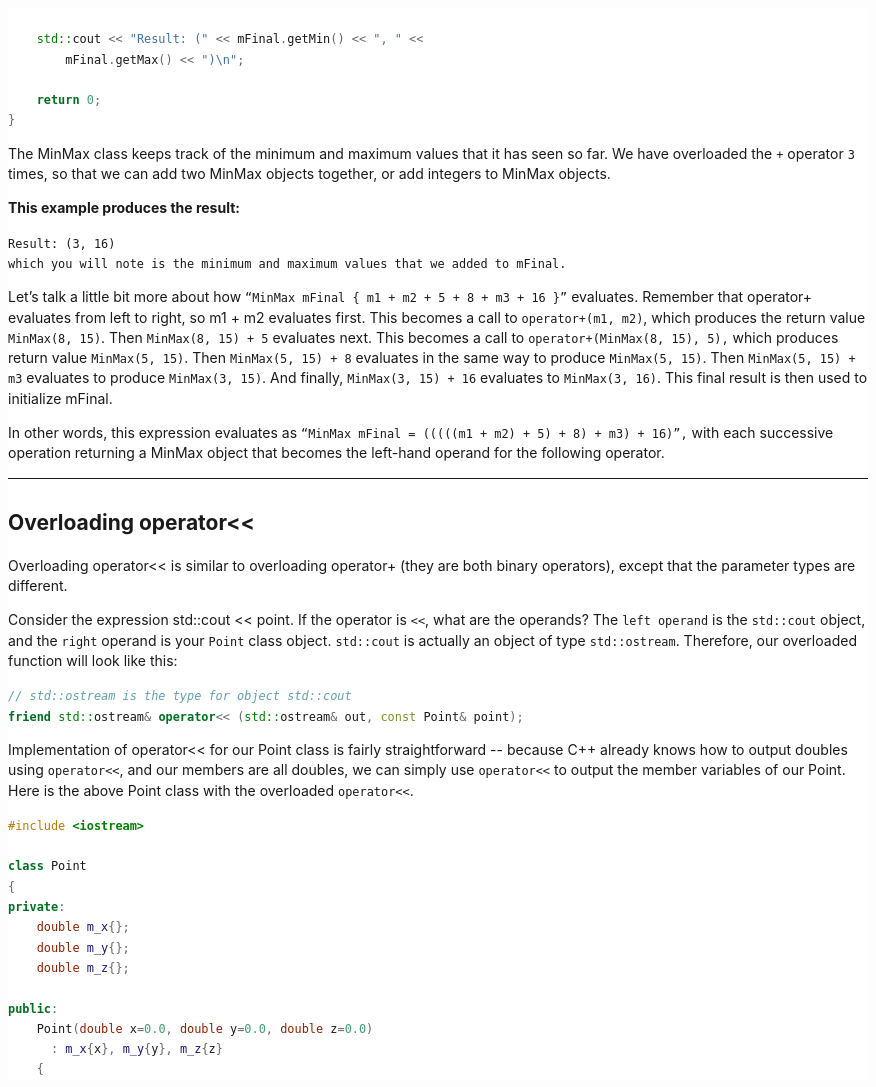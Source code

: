 ```cpp

	std::cout << "Result: (" << mFinal.getMin() << ", " <<
		mFinal.getMax() << ")\n";

	return 0;
}
```

The MinMax class keeps track of the minimum and maximum values that it has seen so far. We have overloaded the `+` operator `3` times, so that we can add two MinMax objects together, or 
add integers to MinMax objects.

**This example produces the result:**

```
Result: (3, 16)
which you will note is the minimum and maximum values that we added to mFinal.
```

Let’s talk a little bit more about how `“MinMax mFinal { m1 + m2 + 5 + 8 + m3 + 16 }”` evaluates. Remember that operator+ evaluates from left to right, so m1 + m2 evaluates first. 
This becomes a call to `operator+(m1, m2)`, which produces the return value `MinMax(8, 15)`. Then `MinMax(8, 15) + 5` evaluates next. This becomes a call to `operator+(MinMax(8, 15), 5),`
which produces return value `MinMax(5, 15)`. Then `MinMax(5, 15) + 8` evaluates in the same way to produce `MinMax(5, 15)`. Then `MinMax(5, 15) + m3` evaluates to produce `MinMax(3, 15)`. And 
finally, `MinMax(3, 15) + 16` evaluates to `MinMax(3, 16)`. This final result is then used to initialize mFinal.

In other words, this expression evaluates as `“MinMax mFinal = (((((m1 + m2) + 5) + 8) + m3) + 16)”,` with each successive operation returning a MinMax object that becomes the left-hand operand 
for the following operator.

-------------------------------------------------------------------------------------

## Overloading operator<<

Overloading operator<< is similar to overloading operator+ (they are both binary operators), except that the parameter types are different.

Consider the expression std::cout << point. If the operator is `<<`, what are the operands? The `left operand` is the `std::cout` object, and the `right` operand is your `Point` class object. 
`std::cout` is actually an object of type `std::ostream`. Therefore, our overloaded function will look like this:

```cpp
// std::ostream is the type for object std::cout
friend std::ostream& operator<< (std::ostream& out, const Point& point);
```

Implementation of operator<< for our Point class is fairly straightforward -- because C++ already knows how to output doubles using `operator<<`, and our members are all doubles, we can simply use `operator<<` to output the member variables of our Point. Here is the above Point class with the overloaded `operator<<`.

```cpp
#include <iostream>

class Point
{
private:
    double m_x{};
    double m_y{};
    double m_z{};

public:
    Point(double x=0.0, double y=0.0, double z=0.0)
      : m_x{x}, m_y{y}, m_z{z}
    {
```